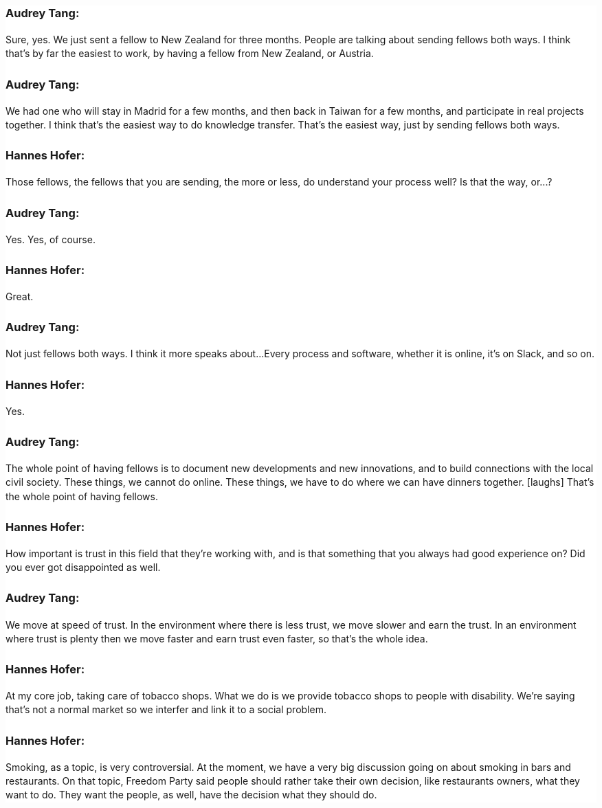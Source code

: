 ### Audrey Tang:
Sure, yes. We just sent a fellow to New Zealand for three months. People are talking about sending fellows both ways. I think that’s by far the easiest to work, by having a fellow from New Zealand, or Austria.

### Audrey Tang:
We had one who will stay in Madrid for a few months, and then back in Taiwan for a few months, and participate in real projects together. I think that’s the easiest way to do knowledge transfer. That’s the easiest way, just by sending fellows both ways.

### Hannes Hofer:
Those fellows, the fellows that you are sending, the more or less, do understand your process well? Is that the way, or...?

### Audrey Tang:
Yes. Yes, of course.

### Hannes Hofer:
Great.

### Audrey Tang:
Not just fellows both ways. I think it more speaks about...Every process and software, whether it is online, it’s on Slack, and so on.

### Hannes Hofer:
Yes.

### Audrey Tang:
The whole point of having fellows is to document new developments and new innovations, and to build connections with the local civil society. These things, we cannot do online. These things, we have to do where we can have dinners together. \[laughs\] That’s the whole point of having fellows.

### Hannes Hofer:
How important is trust in this field that they’re working with, and is that something that you always had good experience on? Did you ever got disappointed as well.

### Audrey Tang:
We move at speed of trust. In the environment where there is less trust, we move slower and earn the trust. In an environment where trust is plenty then we move faster and earn trust even faster, so that’s the whole idea.

### Hannes Hofer:
At my core job, taking care of tobacco shops. What we do is we provide tobacco shops to people with disability. We’re saying that’s not a normal market so we interfer and link it to a social problem.

### Hannes Hofer:
Smoking, as a topic, is very controversial. At the moment, we have a very big discussion going on about smoking in bars and restaurants. On that topic, Freedom Party said people should rather take their own decision, like restaurants owners, what they want to do. They want the people, as well, have the decision what they should do.
